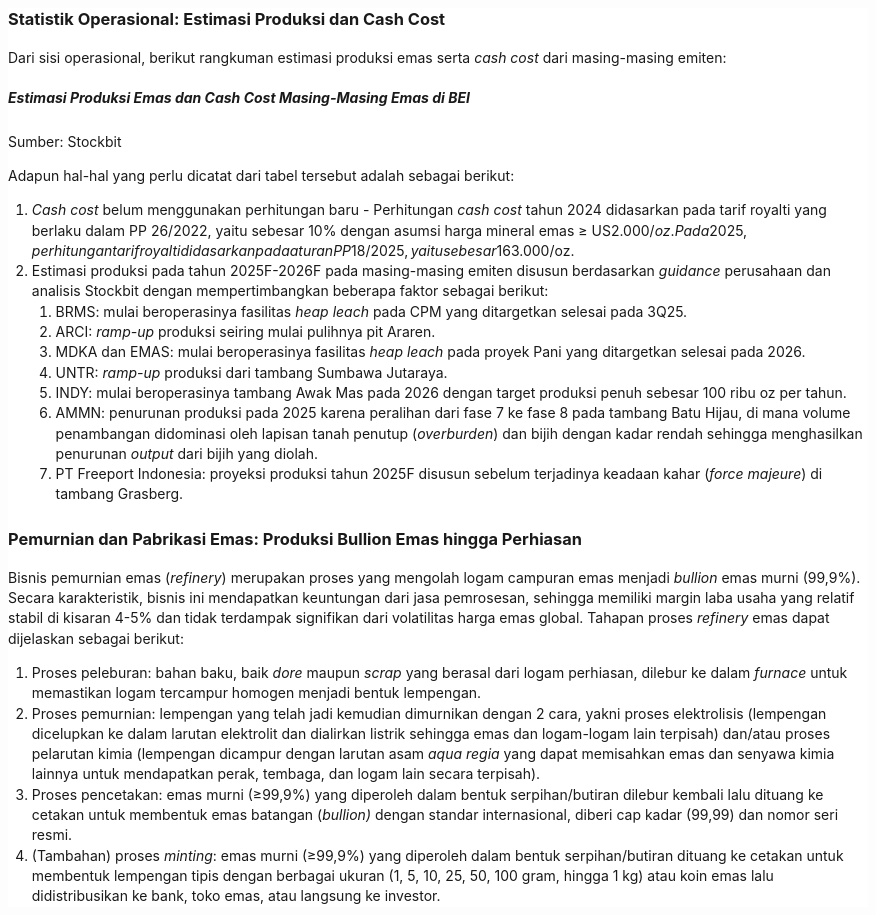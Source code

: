 ### Statistik Operasional: Estimasi Produksi dan Cash Cost

Dari sisi operasional, berikut rangkuman estimasi produksi emas serta _cash cost_ dari masing-masing emiten:

##### Estimasi Produksi Emas dan Cash Cost Masing-Masing Emas di BEI

Sumber: Stockbit

Adapun hal-hal yang perlu dicatat dari tabel tersebut adalah sebagai berikut:

1.  _Cash cost_ belum menggunakan perhitungan baru - Perhitungan _cash cost_ tahun 2024 didasarkan pada tarif royalti yang berlaku dalam PP 26/2022, yaitu sebesar 10% dengan asumsi harga mineral emas ≥ US$2.000/oz. Pada 2025, perhitungan tarif royalti didasarkan pada aturan PP 18/2025, yaitu sebesar 16% dengan asumsi harga mineral emas ≥ US$3.000/oz.
2.  Estimasi produksi pada tahun 2025F-2026F pada masing-masing emiten disusun berdasarkan _guidance_ perusahaan dan analisis Stockbit dengan mempertimbangkan beberapa faktor sebagai berikut:
    1.  BRMS: mulai beroperasinya fasilitas _heap leach_ pada CPM yang ditargetkan selesai pada 3Q25.
    2.  ARCI: _ramp-up_ produksi seiring mulai pulihnya pit Araren.
    3.  MDKA dan EMAS: mulai beroperasinya fasilitas _heap leach_ pada proyek Pani yang ditargetkan selesai pada 2026.
    4.  UNTR: _ramp-up_ produksi dari tambang Sumbawa Jutaraya.
    5.  INDY: mulai beroperasinya tambang Awak Mas pada 2026 dengan target produksi penuh sebesar 100 ribu oz per tahun.
    6.  AMMN: penurunan produksi pada 2025 karena peralihan dari fase 7 ke fase 8 pada tambang Batu Hijau, di mana volume penambangan didominasi oleh lapisan tanah penutup (_overburden_) dan bijih dengan kadar rendah sehingga menghasilkan penurunan _output_ dari bijih yang diolah.
    7.  PT Freeport Indonesia: proyeksi produksi tahun 2025F disusun sebelum terjadinya keadaan kahar (_force majeure_) di tambang Grasberg.

### Pemurnian dan Pabrikasi Emas: Produksi Bullion Emas hingga Perhiasan

Bisnis pemurnian emas (_refinery_) merupakan proses yang mengolah logam campuran emas menjadi _bullion_ emas murni (99,9%). Secara karakteristik, bisnis ini mendapatkan keuntungan dari jasa pemrosesan, sehingga memiliki margin laba usaha yang relatif stabil di kisaran 4-5% dan tidak terdampak signifikan dari volatilitas harga emas global. Tahapan proses _refinery_ emas dapat dijelaskan sebagai berikut:

1.  Proses peleburan: bahan baku, baik _dore_ maupun _scrap_ yang berasal dari logam perhiasan, dilebur ke dalam _furnace_ untuk memastikan logam tercampur homogen menjadi bentuk lempengan.
2.  Proses pemurnian: lempengan yang telah jadi kemudian dimurnikan dengan 2 cara, yakni proses elektrolisis (lempengan dicelupkan ke dalam larutan elektrolit dan dialirkan listrik sehingga emas dan logam-logam lain terpisah) dan/atau proses pelarutan kimia (lempengan dicampur dengan larutan asam _aqua regia_ yang dapat memisahkan emas dan senyawa kimia lainnya untuk mendapatkan perak, tembaga, dan logam lain secara terpisah).
3.  Proses pencetakan: emas murni (≥99,9%) yang diperoleh dalam bentuk serpihan/butiran dilebur kembali lalu dituang ke cetakan untuk membentuk emas batangan (_bullion)_ dengan standar internasional, diberi cap kadar (99,99) dan nomor seri resmi.
4.  (Tambahan) proses _minting_: emas murni (≥99,9%) yang diperoleh dalam bentuk serpihan/butiran dituang ke cetakan untuk membentuk lempengan tipis dengan berbagai ukuran (1, 5, 10, 25, 50, 100 gram, hingga 1 kg) atau koin emas lalu didistribusikan ke bank, toko emas, atau langsung ke investor.
